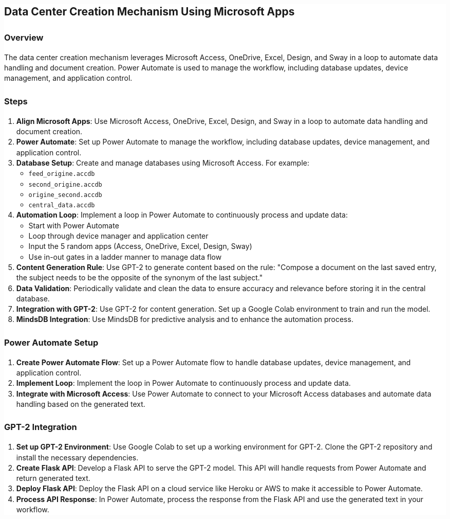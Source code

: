 ## Data Center Creation Mechanism Using Microsoft Apps

### Overview

The data center creation mechanism leverages Microsoft Access, OneDrive, Excel, Design, and Sway in a loop to automate data handling and document creation. Power Automate is used to manage the workflow, including database updates, device management, and application control.

### Steps

1. **Align Microsoft Apps**: Use Microsoft Access, OneDrive, Excel, Design, and Sway in a loop to automate data handling and document creation.
2. **Power Automate**: Set up Power Automate to manage the workflow, including database updates, device management, and application control.
3. **Database Setup**: Create and manage databases using Microsoft Access. For example:
   - `feed_origine.accdb`
   - `second_origine.accdb`
   - `origine_second.accdb`
   - `central_data.accdb`
4. **Automation Loop**: Implement a loop in Power Automate to continuously process and update data:
   - Start with Power Automate
   - Loop through device manager and application center
   - Input the 5 random apps (Access, OneDrive, Excel, Design, Sway)
   - Use in-out gates in a ladder manner to manage data flow
5. **Content Generation Rule**: Use GPT-2 to generate content based on the rule: "Compose a document on the last saved entry, the subject needs to be the opposite of the synonym of the last subject."
6. **Data Validation**: Periodically validate and clean the data to ensure accuracy and relevance before storing it in the central database.
7. **Integration with GPT-2**: Use GPT-2 for content generation. Set up a Google Colab environment to train and run the model.
8. **MindsDB Integration**: Use MindsDB for predictive analysis and to enhance the automation process.

### Power Automate Setup

1. **Create Power Automate Flow**: Set up a Power Automate flow to handle database updates, device management, and application control.
2. **Implement Loop**: Implement the loop in Power Automate to continuously process and update data.
3. **Integrate with Microsoft Access**: Use Power Automate to connect to your Microsoft Access databases and automate data handling based on the generated text.

### GPT-2 Integration

1. **Set up GPT-2 Environment**: Use Google Colab to set up a working environment for GPT-2. Clone the GPT-2 repository and install the necessary dependencies.
2. **Create Flask API**: Develop a Flask API to serve the GPT-2 model. This API will handle requests from Power Automate and return generated text.
3. **Deploy Flask API**: Deploy the Flask API on a cloud service like Heroku or AWS to make it accessible to Power Automate.
4. **Process API Response**: In Power Automate, process the response from the Flask API and use the generated text in your workflow.

